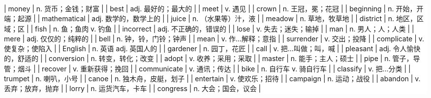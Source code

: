 |  money  |  n. 货币；金钱；财富  |
|  best  |  adj. 最好的；最大的  |
|  meet  |  v. 遇见  |
|  crown  |  n. 王冠，冕；花冠  |
|  beginning  |  n. 开始，开端；起源  |
|  mathematical  |  adj. 数学的，数学上的  |
|  juice  |  n. （水果等）汁，液  |
|  meadow  |  n. 草地，牧草地  |
|  district  |  n. 地区，区域；区  |
|  fish  |  n. 鱼；鱼肉 v. 钓鱼  |
|  incorrect  |  adj. 不正确的，错误的  |
|  lose  |  v. 失去；迷失；输掉  |
|  man  |  n. 男人；人；人类  |
|  mere  |  adj. 仅仅的；纯粹的  |
|  bell  |  n. 钟，铃，门铃；钟声  |
|  mean  |  v. 作…解释；意指  |
|  surrender  |  v. 交出；投降  |
|  complicate  |  v. 使复杂；使陷入  |
|  English  |  n. 英语 adj. 英国人的  |
|  gardener  |  n. 园丁，花匠  |
|  call  |  v. 把…叫做；叫，喊  |
|  pleasant  |  adj. 令人愉快的，舒适的  |
|  conversion  |  n. 转变，转化；改变  |
|  adopt  |  v. 收养；采用；采取  |
|  master  |  n. 能手；主人；硕士  |
|  pipe  |  n. 管子，导管；烟斗  |
|  recover  |  v. 重新获得；挽回  |
|  communicate  |  v. 通讯；传达  |
|  bike  |  n. 自行车 v. 骑自行车  |
|  classify  |  v. 把…分类  |
|  trumpet  |  n. 喇叭，小号  |
|  canoe  |  n. 独木舟，皮艇，划子  |
|  entertain  |  v. 使欢乐；招待  |
|  campaign  |  n. 运动；战役  |
|  abandon  |  v. 丢弃；放弃，抛弃  |
|  lorry  |  n. 运货汽车，卡车  |
|  congress  |  n. 大会；国会，议会  |